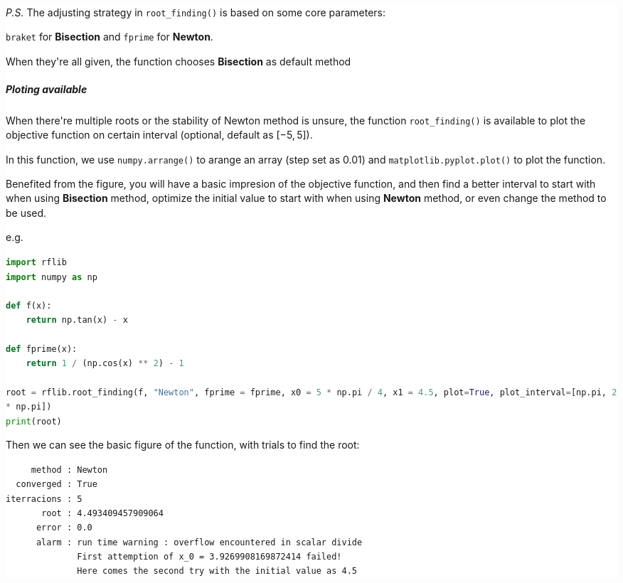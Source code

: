 *P.S.*
The adjusting strategy in `root_finding()` is based on some core parameters:

`braket` for **Bisection** and `fprime` for **Newton**.

When they're all given, the function chooses **Bisection** as default method

##### Ploting available
When there're multiple roots or the stability of Newton method is unsure, the function `root_finding()` is available to plot the objective function on certain interval (optional, default as $[-5, 5]$).

In this function, we use `numpy.arrange()` to arange an array (step set as 0.01) and `matplotlib.pyplot.plot()` to plot the function.

Benefited from the figure, you will have a basic impresion of the objective function, and then find a better interval to start with when using **Bisection** method, optimize the initial value to start with when using **Newton** method, or even change the method to be used.

e.g.
```python
import rflib
import numpy as np

def f(x):
    return np.tan(x) - x

def fprime(x):
    return 1 / (np.cos(x) ** 2) - 1

root = rflib.root_finding(f, "Newton", fprime = fprime, x0 = 5 * np.pi / 4, x1 = 4.5, plot=True, plot_interval=[np.pi, 2 * np.pi])
print(root)
```
Then we can see the basic figure of the function, with trials to find the root:
```
     method : Newton
  converged : True
iterracions : 5
       root : 4.493409457909064
      error : 0.0
      alarm : run time warning : overflow encountered in scalar divide
              First attemption of x_0 = 3.9269908169872414 failed!
              Here comes the second try with the initial value as 4.5
```